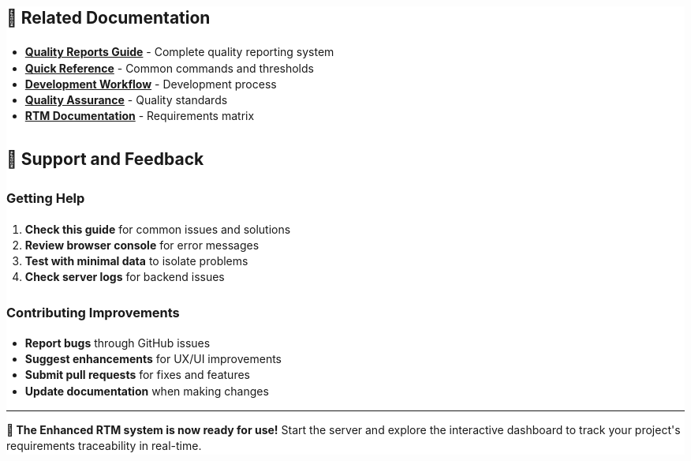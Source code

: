 ## 🔗 Related Documentation

- **[Quality Reports Guide](README.md)** - Complete quality reporting system
- **[Quick Reference](QUICK_REFERENCE.md)** - Common commands and thresholds
- **[Development Workflow](../docs/technical/development-workflow.md)** - Development process
- **[Quality Assurance](../docs/technical/quality-assurance.md)** - Quality standards
- **[RTM Documentation](../docs/traceability/requirements-matrix.md)** - Requirements matrix

## 🎯 Support and Feedback

### Getting Help
1. **Check this guide** for common issues and solutions
2. **Review browser console** for error messages
3. **Test with minimal data** to isolate problems
4. **Check server logs** for backend issues

### Contributing Improvements
- **Report bugs** through GitHub issues
- **Suggest enhancements** for UX/UI improvements
- **Submit pull requests** for fixes and features
- **Update documentation** when making changes

---

**🎉 The Enhanced RTM system is now ready for use!**
Start the server and explore the interactive dashboard to track your project's requirements traceability in real-time.
